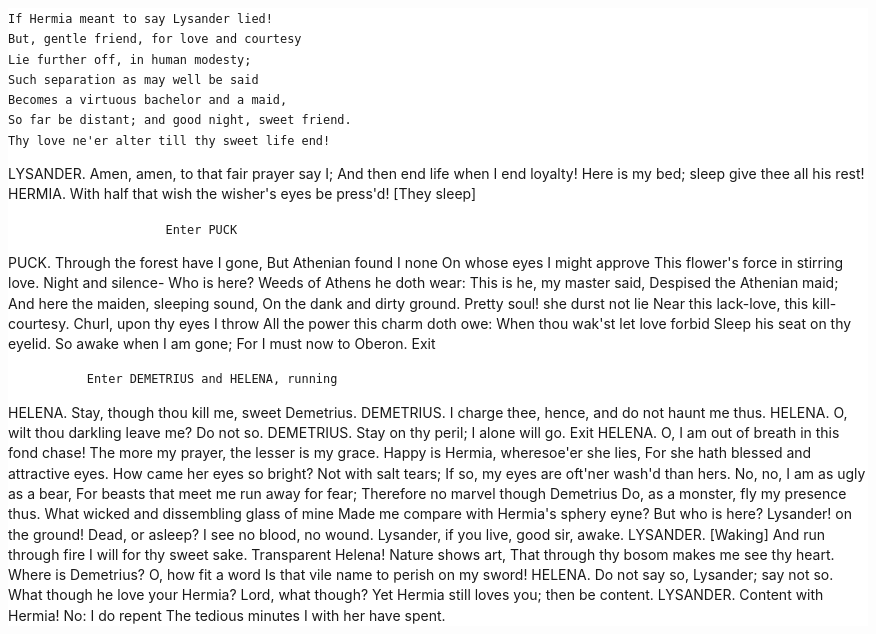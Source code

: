     If Hermia meant to say Lysander lied!
    But, gentle friend, for love and courtesy
    Lie further off, in human modesty;
    Such separation as may well be said
    Becomes a virtuous bachelor and a maid,
    So far be distant; and good night, sweet friend.
    Thy love ne'er alter till thy sweet life end!
  LYSANDER. Amen, amen, to that fair prayer say I;
    And then end life when I end loyalty!
    Here is my bed; sleep give thee all his rest!
  HERMIA. With half that wish the wisher's eyes be press'd!
                                                    [They sleep]

                          Enter PUCK

  PUCK.      Through the forest have I gone,
             But Athenian found I none
             On whose eyes I might approve
             This flower's force in stirring love.
             Night and silence- Who is here?
             Weeds of Athens he doth wear:
             This is he, my master said,
             Despised the Athenian maid;
             And here the maiden, sleeping sound,
             On the dank and dirty ground.
             Pretty soul! she durst not lie
             Near this lack-love, this kill-courtesy.
             Churl, upon thy eyes I throw
             All the power this charm doth owe:
             When thou wak'st let love forbid
             Sleep his seat on thy eyelid.
             So awake when I am gone;
             For I must now to Oberon.                      Exit

               Enter DEMETRIUS and HELENA, running

  HELENA. Stay, though thou kill me, sweet Demetrius.
  DEMETRIUS. I charge thee, hence, and do not haunt me thus.
  HELENA. O, wilt thou darkling leave me? Do not so.
  DEMETRIUS. Stay on thy peril; I alone will go.            Exit
  HELENA. O, I am out of breath in this fond chase!
    The more my prayer, the lesser is my grace.
    Happy is Hermia, wheresoe'er she lies,
    For she hath blessed and attractive eyes.
    How came her eyes so bright? Not with salt tears;
    If so, my eyes are oft'ner wash'd than hers.
    No, no, I am as ugly as a bear,
    For beasts that meet me run away for fear;
    Therefore no marvel though Demetrius
    Do, as a monster, fly my presence thus.
    What wicked and dissembling glass of mine
    Made me compare with Hermia's sphery eyne?
    But who is here? Lysander! on the ground!
    Dead, or asleep? I see no blood, no wound.
    Lysander, if you live, good sir, awake.
  LYSANDER. [Waking] And run through fire I will for thy sweet sake.
    Transparent Helena! Nature shows art,
    That through thy bosom makes me see thy heart.
    Where is Demetrius? O, how fit a word
    Is that vile name to perish on my sword!
  HELENA. Do not say so, Lysander; say not so.
    What though he love your Hermia? Lord, what though?
    Yet Hermia still loves you; then be content.
  LYSANDER. Content with Hermia! No: I do repent
    The tedious minutes I with her have spent.